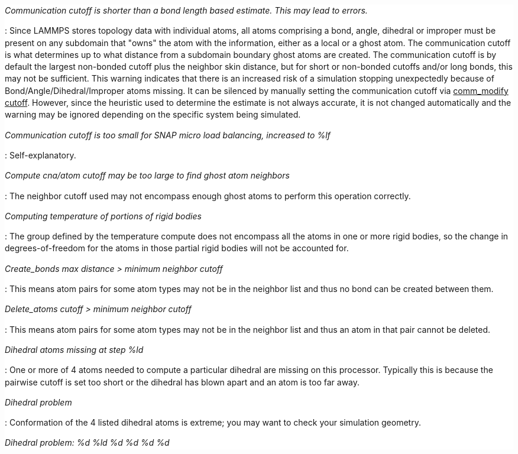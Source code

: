 *Communication cutoff is shorter than a bond length based estimate. This may lead to errors.*

:   Since LAMMPS stores topology data with individual atoms, all atoms
    comprising a bond, angle, dihedral or improper must be present on
    any subdomain that \"owns\" the atom with the information, either as
    a local or a ghost atom. The communication cutoff is what determines
    up to what distance from a subdomain boundary ghost atoms are
    created. The communication cutoff is by default the largest
    non-bonded cutoff plus the neighbor skin distance, but for short or
    non-bonded cutoffs and/or long bonds, this may not be sufficient.
    This warning indicates that there is an increased risk of a
    simulation stopping unexpectedly because of
    Bond/Angle/Dihedral/Improper atoms missing. It can be silenced by
    manually setting the communication cutoff via [comm_modify
    cutoff](comm_modify). However, since the heuristic used to determine
    the estimate is not always accurate, it is not changed automatically
    and the warning may be ignored depending on the specific system
    being simulated.

*Communication cutoff is too small for SNAP micro load balancing, increased to %lf*

:   Self-explanatory.

*Compute cna/atom cutoff may be too large to find ghost atom neighbors*

:   The neighbor cutoff used may not encompass enough ghost atoms to
    perform this operation correctly.

*Computing temperature of portions of rigid bodies*

:   The group defined by the temperature compute does not encompass all
    the atoms in one or more rigid bodies, so the change in
    degrees-of-freedom for the atoms in those partial rigid bodies will
    not be accounted for.

*Create_bonds max distance \> minimum neighbor cutoff*

:   This means atom pairs for some atom types may not be in the neighbor
    list and thus no bond can be created between them.

*Delete_atoms cutoff \> minimum neighbor cutoff*

:   This means atom pairs for some atom types may not be in the neighbor
    list and thus an atom in that pair cannot be deleted.

*Dihedral atoms missing at step %ld*

:   One or more of 4 atoms needed to compute a particular dihedral are
    missing on this processor. Typically this is because the pairwise
    cutoff is set too short or the dihedral has blown apart and an atom
    is too far away.

*Dihedral problem*

:   Conformation of the 4 listed dihedral atoms is extreme; you may want
    to check your simulation geometry.

*Dihedral problem: %d %ld %d %d %d %d*
